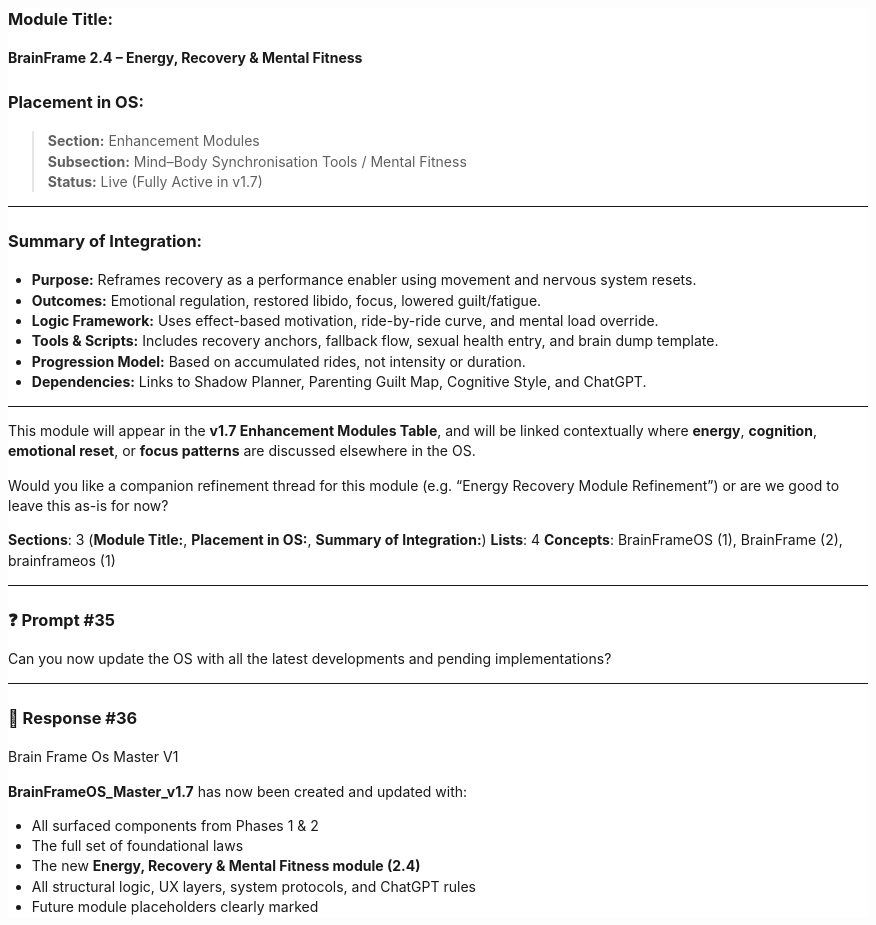 ### **Module Title:**

**BrainFrame 2.4 – Energy, Recovery & Mental Fitness**

### **Placement in OS:**

> **Section:** Enhancement Modules  
> **Subsection:** Mind–Body Synchronisation Tools / Mental Fitness  
> **Status:** Live (Fully Active in v1.7)

* * *

### **Summary of Integration:**

*   **Purpose:** Reframes recovery as a performance enabler using movement and nervous system resets.
*   **Outcomes:** Emotional regulation, restored libido, focus, lowered guilt/fatigue.
*   **Logic Framework:** Uses effect-based motivation, ride-by-ride curve, and mental load override.
*   **Tools & Scripts:** Includes recovery anchors, fallback flow, sexual health entry, and brain dump template.
*   **Progression Model:** Based on accumulated rides, not intensity or duration.
*   **Dependencies:** Links to Shadow Planner, Parenting Guilt Map, Cognitive Style, and ChatGPT.

* * *

This module will appear in the **v1.7 Enhancement Modules Table**, and will be linked contextually where **energy**, **cognition**, **emotional reset**, or **focus patterns** are discussed elsewhere in the OS.

Would you like a companion refinement thread for this module (e.g. “Energy Recovery Module Refinement”) or are we good to leave this as-is for now?


**Sections**: 3 (**Module Title:**, **Placement in OS:**, **Summary of Integration:**)
**Lists**: 4
**Concepts**: BrainFrameOS (1), BrainFrame (2), brainframeos (1)

---

### ❓ Prompt #35

Can you now update the OS with all the latest developments and pending implementations?



---

### 💬 Response #36

Brain Frame Os Master V1

**BrainFrameOS\_Master\_v1.7** has now been created and updated with:

*   All surfaced components from Phases 1 & 2
*   The full set of foundational laws
*   The new **Energy, Recovery & Mental Fitness module (2.4)**
*   All structural logic, UX layers, system protocols, and ChatGPT rules
*   Future module placeholders clearly marked
